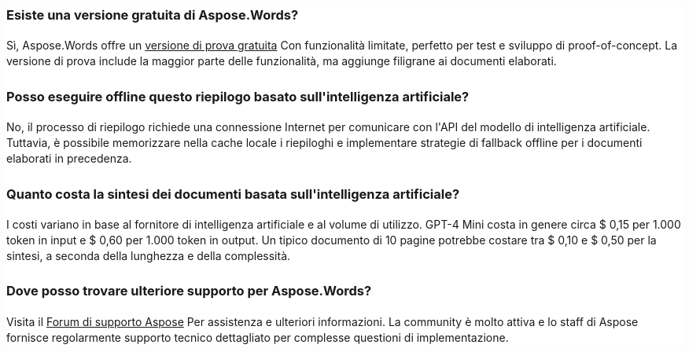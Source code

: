 ### Esiste una versione gratuita di Aspose.Words?
Sì, Aspose.Words offre un [versione di prova gratuita](https://releases.aspose.com/) Con funzionalità limitate, perfetto per test e sviluppo di proof-of-concept. La versione di prova include la maggior parte delle funzionalità, ma aggiunge filigrane ai documenti elaborati.

### Posso eseguire offline questo riepilogo basato sull'intelligenza artificiale?
No, il processo di riepilogo richiede una connessione Internet per comunicare con l'API del modello di intelligenza artificiale. Tuttavia, è possibile memorizzare nella cache locale i riepiloghi e implementare strategie di fallback offline per i documenti elaborati in precedenza.

### Quanto costa la sintesi dei documenti basata sull'intelligenza artificiale?
I costi variano in base al fornitore di intelligenza artificiale e al volume di utilizzo. GPT-4 Mini costa in genere circa $ 0,15 per 1.000 token in input e $ 0,60 per 1.000 token in output. Un tipico documento di 10 pagine potrebbe costare tra $ 0,10 e $ 0,50 per la sintesi, a seconda della lunghezza e della complessità.

### Dove posso trovare ulteriore supporto per Aspose.Words?
Visita il [Forum di supporto Aspose](https://forum.aspose.com/c/words/8/) Per assistenza e ulteriori informazioni. La community è molto attiva e lo staff di Aspose fornisce regolarmente supporto tecnico dettagliato per complesse questioni di implementazione.